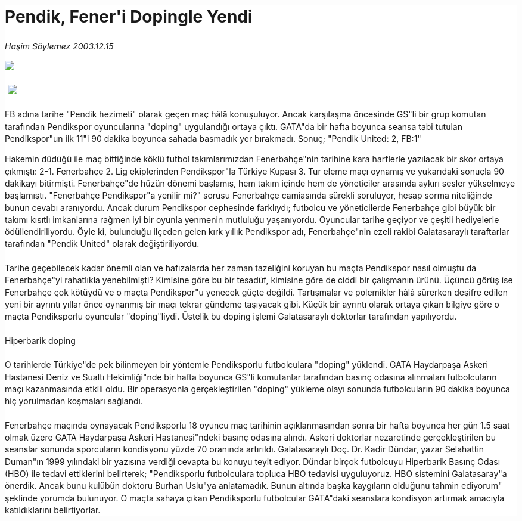 # Pendik, Fener'i Dopingle Yendi

*Haşim Söylemez 2003.12.15*

<div bgcolor="#FFFEF6">
 <font>
  <img border="0" height="1" src="/web/20060104161333im_/http://www.aksiyon.com.tr/images/blank.gif"/>
 </font>
 <font class="content">
  <p>
   <img border="0" hspace="5" src="http://web.archive.org/web/20060104161333im_/http://www.aksiyon.com.tr/resim/471/22.jpg" vspace="5"/>
  </p>
 </font>
 <font class="content">
  FB adına tarihe "Pendik hezimeti" olarak geçen maç hâlâ konuşuluyor. Ancak karşılaşma öncesinde GS"li bir grup komutan tarafından Pendikspor oyuncularına "doping" uygulandığı ortaya çıktı. GATA"da bir hafta boyunca seansa tabi tutulan Pendikspor"un ilk 11"i 90 dakika boyunca sahada basmadık yer bırakmadı. Sonuç; "Pendik United: 2, FB:1"
 </font>
 <p>
  <font class="content">
   Hakemin düdüğü ile maç bittiğinde köklü futbol takımlarımızdan Fenerbahçe"nin tarihine kara harflerle yazılacak bir skor ortaya çıkmıştı: 2-1. Fenerbahçe 2. Lig ekiplerinden Pendikspor"la Türkiye Kupası 3. Tur eleme maçı oynamış ve yukarıdaki sonuçla 90 dakikayı bitirmişti. Fenerbahçe"de hüzün dönemi başlamış, hem takım içinde hem de yöneticiler arasında aykırı sesler yükselmeye başlamıştı. "Fenerbahçe Pendikspor"a yenilir mi?" sorusu Fenerbahçe camiasında sürekli soruluyor, hesap sorma niteliğinde bunun cevabı aranıyordu. Ancak durum Pendikspor cephesinde farklıydı; futbolcu ve yöneticilerde Fenerbahçe gibi büyük bir takımı kısıtlı imkanlarına rağmen iyi bir oyunla yenmenin mutluluğu yaşanıyordu. Oyuncular tarihe geçiyor ve çeşitli hediyelerle ödüllendiriliyordu. Öyle ki, bulunduğu ilçeden gelen kırk yıllık Pendikspor adı, Fenerbahçe"nin ezeli rakibi Galatasaraylı taraftarlar tarafından "Pendik United" olarak değiştiriliyordu.
   <br>
    <br>
     Tarihe geçebilecek kadar önemli olan ve hafızalarda her zaman tazeliğini koruyan bu maçta Pendikspor nasıl olmuştu da Fenerbahçe"yi rahatlıkla yenebilmişti? Kimisine göre bu bir tesadüf, kimisine göre de ciddi bir çalışmanın ürünü. Üçüncü görüş ise Fenerbahçe çok kötüydü ve o maçta Pendikspor"u yenecek güçte değildi. Tartışmalar ve polemikler hâlâ sürerken deşifre edilen yeni bir ayrıntı yıllar önce oynanmış bir maçı tekrar gündeme taşıyacak gibi. Küçük bir ayrıntı olarak ortaya çıkan bilgiye göre o maçta Pendiksporlu oyuncular "doping"liydi. Üstelik bu doping işlemi Galatasaraylı doktorlar tarafından yapılıyordu.
     <br/>
     <br/>
     Hiperbarik doping
     <br/>
     <br/>
     O tarihlerde Türkiye"de pek bilinmeyen bir yöntemle Pendiksporlu futbolculara "doping" yüklendi. GATA Haydarpaşa Askeri Hastanesi Deniz ve Sualtı Hekimliği"nde bir hafta boyunca GS"li komutanlar tarafından basınç odasına alınmaları futbolcuların maçı kazanmasında etkili oldu. Bir operasyonla gerçekleştirilen "doping" yükleme olayı sonunda futbolcuların 90 dakika boyunca hiç yorulmadan koşmaları sağlandı.
     <br/>
     <br/>
     Fenerbahçe maçında oynayacak Pendiksporlu 18 oyuncu maç tarihinin açıklanmasından sonra bir hafta boyunca her gün 1.5 saat olmak üzere GATA Haydarpaşa Askeri Hastanesi"ndeki basınç odasına alındı. Askeri doktorlar nezaretinde gerçekleştirilen bu seanslar sonunda sporcuların kondisyonu yüzde 70 oranında artırıldı. Galatasaraylı Doç. Dr. Kadir Dündar, yazar Selahattin Duman"ın 1999 yılındaki bir yazısına verdiği cevapta bu konuyu teyit ediyor. Dündar birçok futbolcuyu Hiperbarik Basınç Odası (HBO) ile tedavi ettiklerini belirterek; "Pendiksporlu futbolculara topluca HBO tedavisi uyguluyoruz. HBO sistemini Galatasaray"a önerdik. Ancak bunu kulübün doktoru Burhan Uslu"ya anlatamadık. Bunun altında başka kaygıların olduğunu tahmin ediyorum" şeklinde yorumda bulunuyor. O maçta sahaya çıkan Pendiksporlu futbolcular GATA"daki seanslara kondisyon artırmak amacıyla katıldıklarını belirtiyorlar.
     <br/>